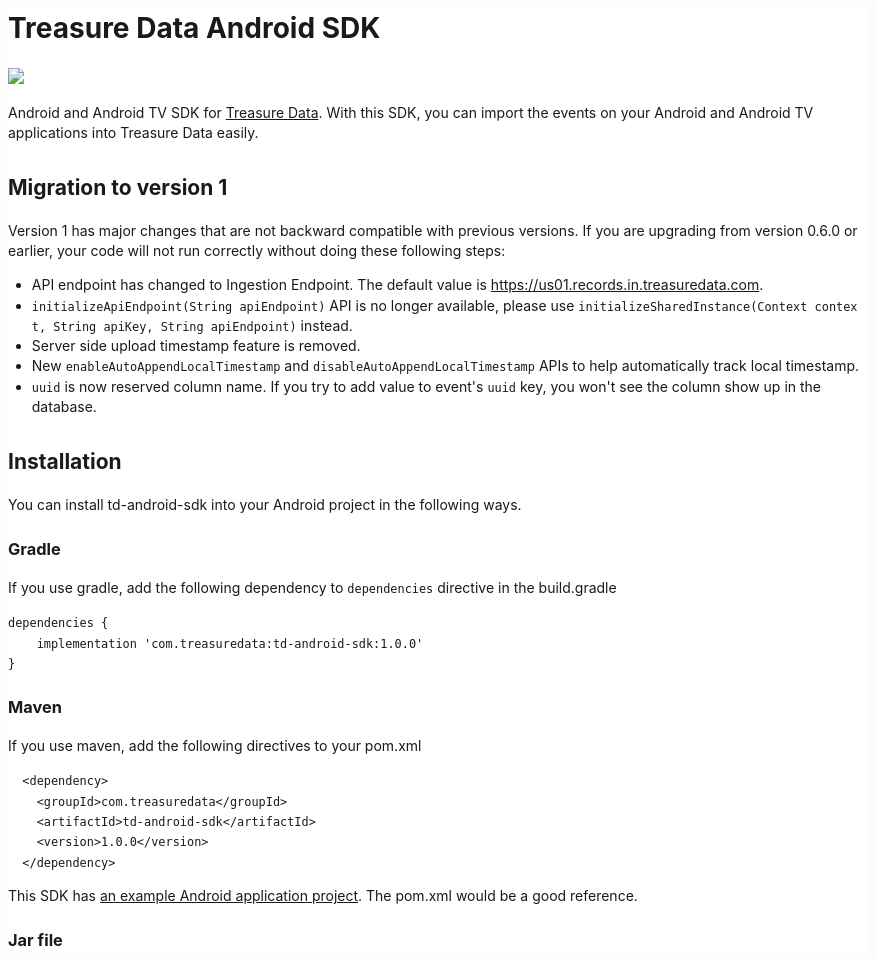 Treasure Data Android SDK
===============
[<img src="https://travis-ci.org/treasure-data/td-android-sdk.svg?branch=master"/>](https://travis-ci.org/treasure-data/td-android-sdk)

Android and Android TV SDK for [Treasure Data](http://www.treasuredata.com/). With this SDK, you can import the events on your Android and Android TV applications into Treasure Data easily.

## Migration to version 1

Version 1 has major changes that are not backward compatible with previous versions. If you are upgrading from version 0.6.0 or earlier, your code will not run correctly without doing these following steps:
- API endpoint has changed to Ingestion Endpoint. The default value is https://us01.records.in.treasuredata.com.
- `initializeApiEndpoint(String apiEndpoint)` API is no longer available, please use `initializeSharedInstance(Context context, String apiKey, String apiEndpoint)` instead.
- Server side upload timestamp feature is removed.
- New `enableAutoAppendLocalTimestamp` and `disableAutoAppendLocalTimestamp` APIs to help automatically track local timestamp.
- `uuid` is now reserved column name. If you try to add value to event's `uuid` key, you won't see the column show up in the database.

## Installation

You can install td-android-sdk into your Android project in the following ways.

### Gradle

If you use gradle, add the following dependency to `dependencies` directive in the build.gradle

```
dependencies {
    implementation 'com.treasuredata:td-android-sdk:1.0.0'
}
```

### Maven

If you use maven, add the following directives to your pom.xml

```
  <dependency>
    <groupId>com.treasuredata</groupId>
    <artifactId>td-android-sdk</artifactId>
    <version>1.0.0</version>
  </dependency>
```

This SDK has [an example Android application project](https://github.com/treasure-data/td-android-sdk/tree/master/example/td-android-sdk-demo). The pom.xml would be a good reference.

### Jar file
